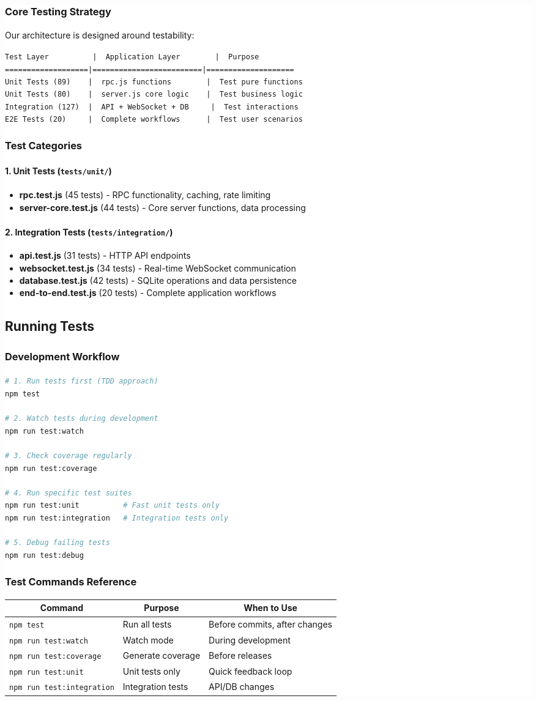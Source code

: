 ### Core Testing Strategy

Our architecture is designed around testability:

```
Test Layer          |  Application Layer        |  Purpose
===================|=========================|====================
Unit Tests (89)    |  rpc.js functions        |  Test pure functions
Unit Tests (80)    |  server.js core logic    |  Test business logic  
Integration (127)  |  API + WebSocket + DB     |  Test interactions
E2E Tests (20)     |  Complete workflows      |  Test user scenarios
```

### Test Categories

#### 1. **Unit Tests** (`tests/unit/`)
- **rpc.test.js** (45 tests) - RPC functionality, caching, rate limiting
- **server-core.test.js** (44 tests) - Core server functions, data processing

#### 2. **Integration Tests** (`tests/integration/`)
- **api.test.js** (31 tests) - HTTP API endpoints
- **websocket.test.js** (34 tests) - Real-time WebSocket communication
- **database.test.js** (42 tests) - SQLite operations and data persistence
- **end-to-end.test.js** (20 tests) - Complete application workflows

## Running Tests

### Development Workflow

```bash
# 1. Run tests first (TDD approach)
npm test

# 2. Watch tests during development
npm run test:watch

# 3. Check coverage regularly
npm run test:coverage

# 4. Run specific test suites
npm run test:unit          # Fast unit tests only
npm run test:integration   # Integration tests only

# 5. Debug failing tests
npm run test:debug
```

### Test Commands Reference

| Command | Purpose | When to Use |
|---------|---------|-------------|
| `npm test` | Run all tests | Before commits, after changes |
| `npm run test:watch` | Watch mode | During development |
| `npm run test:coverage` | Generate coverage | Before releases |
| `npm run test:unit` | Unit tests only | Quick feedback loop |
| `npm run test:integration` | Integration tests | API/DB changes |
